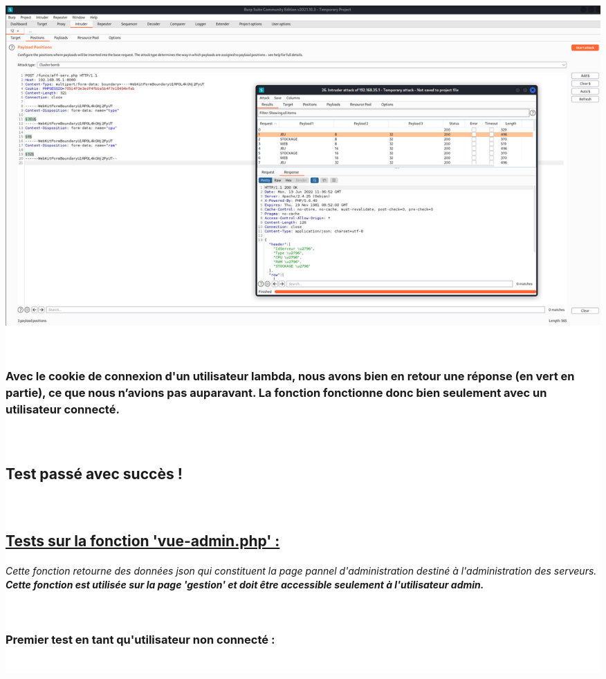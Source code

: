 ![Non-connecté](assets/aff-serv_utilisateur.png)

<br>

### Avec le cookie de connexion d'un utilisateur lambda, nous avons bien en retour une réponse (en vert en partie), ce que nous n’avions pas auparavant. La fonction fonctionne donc bien seulement avec un utilisateur connecté.

<br>

## **Test passé avec succès !** 

<br>

## <u>**Tests sur la fonction 'vue-admin.php' :**</u>
*Cette fonction retourne des données json qui constituent la page pannel d'administration destiné à l'administration des serveurs. **Cette fonction est utilisée sur la page 'gestion' et doit être accessible seulement à l'utilisateur admin.***

<br>

### **Premier test en tant qu'utilisateur non connecté :**
<br>
